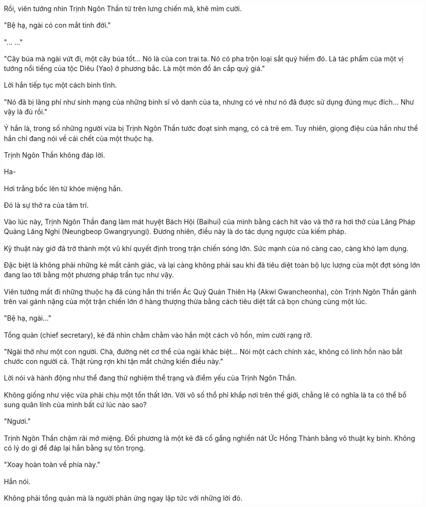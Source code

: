 Rồi, viên tướng nhìn Trịnh Ngôn Thần từ trên lưng chiến mã, khẽ mỉm cười.

"Bệ hạ, ngài có con mắt tinh đời."

"... ..."

"Cây búa mà ngài vứt đi, một cây búa tốt... Nó là của con trai ta. Nó có pha trộn loại sắt quý hiếm đó. Là tác phẩm của một vị tướng nổi tiếng của tộc Diêu (Yao) ở phương bắc. Là một món đồ ăn cắp quý giá."

Lời hắn tiếp tục một cách bình tĩnh.

"Nó đã bị lãng phí như sinh mạng của những binh sĩ vô danh của ta, nhưng có vẻ như nó đã được sử dụng đúng mục đích... Như vậy là đủ rồi."

Ý hắn là, trong số những người vừa bị Trịnh Ngôn Thần tước đoạt sinh mạng, có cả trẻ em. Tuy nhiên, giọng điệu của hắn như thể hắn chỉ đang nói về cái chết của một thuộc hạ.

Trịnh Ngôn Thần không đáp lời.

Ha-

Hơi trắng bốc lên từ khóe miệng hắn.

Đó là sự thở ra của tâm trí.

Vào lúc này, Trịnh Ngôn Thần đang làm mát huyệt Bách Hội (Baihui) của mình bằng cách hít vào và thở ra hơi thở của Lăng Pháp Quảng Lăng Nghi (Neungbeop Gwangryungi). Đương nhiên, điều này là do tác dụng ngược của kiếm pháp.

Kỹ thuật này giờ đã trở thành một vũ khí quyết định trong trận chiến sóng lớn. Sức mạnh của nó càng cao, càng khó lạm dụng.

Đặc biệt là không phải những kẻ mất cảnh giác, và lại càng không phải sau khi đã tiêu diệt toàn bộ lực lượng của một đợt sóng lớn đang lao tới bằng một phương pháp trần tục như vậy.

Viên tướng mất đi những thuộc hạ đã cùng hắn thi triển Ác Quỷ Quán Thiên Hạ (Akwi Gwancheonha), còn Trịnh Ngôn Thần gánh trên vai gánh nặng của một trận chiến lớn ở hàng thượng thừa bằng cách tiêu diệt tất cả bọn chúng cùng một lúc.

"Bệ hạ, ngài..."

Tổng quản (chief secretary), kẻ đã nhìn chằm chằm vào hắn một cách vô hồn, mỉm cười rạng rỡ.

"Ngài thở như một con người. Chà, đường nét cơ thể của ngài khác biệt... Nói một cách chính xác, không có linh hồn nào bắt chước con người cả. Thật rùng rợn khi tận mắt chứng kiến điều này."

Lời nói và hành động như thể đang thử nghiệm thể trạng và điểm yếu của Trịnh Ngôn Thần.

Không giống như việc vừa phải chịu một tổn thất lớn. Với vô số thổ phỉ khắp nơi trên thế giới, chẳng lẽ có nghĩa là ta có thể bổ sung quân lính của mình bất cứ lúc nào sao?

"Ngươi."

Trịnh Ngôn Thần chậm rãi mở miệng. Đối phương là một kẻ đã cố gắng nghiền nát Ức Hồng Thành bằng võ thuật kỵ binh. Không có lý do gì để đáp lại hắn bằng sự tôn trọng.

"Xoay hoàn toàn về phía này."

Hắn nói.

Không phải tổng quản mà là người phản ứng ngay lập tức với những lời đó.
